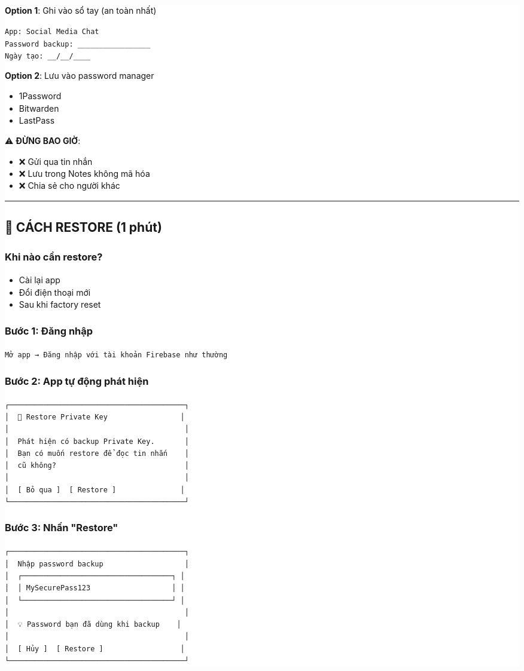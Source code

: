 **Option 1**: Ghi vào sổ tay (an toàn nhất)
```
App: Social Media Chat
Password backup: _________________
Ngày tạo: __/__/____
```

**Option 2**: Lưu vào password manager
- 1Password
- Bitwarden  
- LastPass

⚠️ **ĐỪNG BAO GIỜ**:
- ❌ Gửi qua tin nhắn
- ❌ Lưu trong Notes không mã hóa
- ❌ Chia sẻ cho người khác

---

## 🔄 CÁCH RESTORE (1 phút)

### Khi nào cần restore?
- Cài lại app
- Đổi điện thoại mới
- Sau khi factory reset

### Bước 1: Đăng nhập

```
Mở app → Đăng nhập với tài khoản Firebase như thường
```

### Bước 2: App tự động phát hiện

```
┌─────────────────────────────────────────┐
│  🔄 Restore Private Key                 │
│                                         │
│  Phát hiện có backup Private Key.       │
│  Bạn có muốn restore để đọc tin nhắn    │
│  cũ không?                              │
│                                         │
│  [ Bỏ qua ]  [ Restore ]               │
└─────────────────────────────────────────┘
```

### Bước 3: Nhấn "Restore"

```
┌─────────────────────────────────────────┐
│  Nhập password backup                   │
│  ┌───────────────────────────────────┐ │
│  │ MySecurePass123                   │ │
│  └───────────────────────────────────┘ │
│                                         │
│  💡 Password bạn đã dùng khi backup    │
│                                         │
│  [ Hủy ]  [ Restore ]                  │
└─────────────────────────────────────────┘
```
